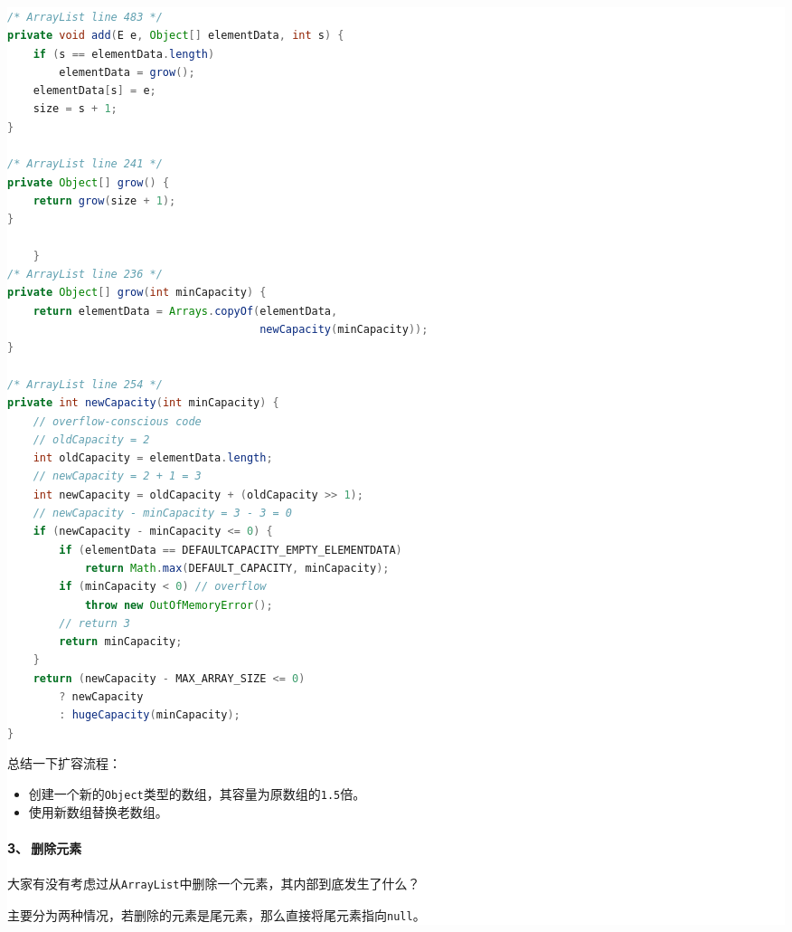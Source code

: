 
``` java
/* ArrayList line 483 */
private void add(E e, Object[] elementData, int s) {
    if (s == elementData.length)
        elementData = grow();
    elementData[s] = e;
    size = s + 1;
}

/* ArrayList line 241 */
private Object[] grow() {
    return grow(size + 1);
}

    }
/* ArrayList line 236 */
private Object[] grow(int minCapacity) {
    return elementData = Arrays.copyOf(elementData,
                                       newCapacity(minCapacity));
}

/* ArrayList line 254 */
private int newCapacity(int minCapacity) {
    // overflow-conscious code
    // oldCapacity = 2
    int oldCapacity = elementData.length;
    // newCapacity = 2 + 1 = 3
    int newCapacity = oldCapacity + (oldCapacity >> 1);
    // newCapacity - minCapacity = 3 - 3 = 0
    if (newCapacity - minCapacity <= 0) {
        if (elementData == DEFAULTCAPACITY_EMPTY_ELEMENTDATA)
            return Math.max(DEFAULT_CAPACITY, minCapacity);
        if (minCapacity < 0) // overflow
            throw new OutOfMemoryError();
        // return 3
        return minCapacity;
    }
    return (newCapacity - MAX_ARRAY_SIZE <= 0)
        ? newCapacity
        : hugeCapacity(minCapacity);
}
```

总结一下扩容流程：  

- 创建一个新的`Object`类型的数组，其容量为原数组的`1.5`倍。  
- 使用新数组替换老数组。  

#### 3、 删除元素  

大家有没有考虑过从`ArrayList`中删除一个元素，其内部到底发生了什么？  

主要分为两种情况，若删除的元素是尾元素，那么直接将尾元素指向`null`。  
